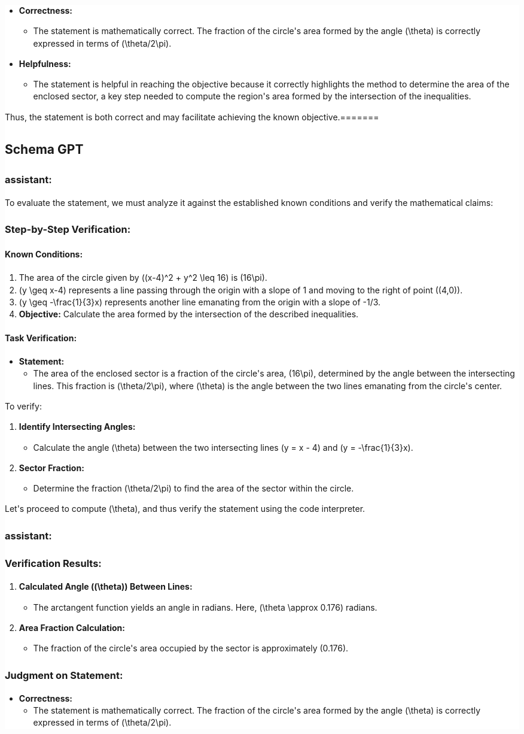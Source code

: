 - **Correctness:**
  - The statement is mathematically correct. The fraction of the circle's area formed by the angle \(\theta\) is correctly expressed in terms of \(\theta/2\pi\).

- **Helpfulness:**
  - The statement is helpful in reaching the objective because it correctly highlights the method to determine the area of the enclosed sector, a key step needed to compute the region's area formed by the intersection of the inequalities.

Thus, the statement is both correct and may facilitate achieving the known objective.=======
## Schema GPT
### assistant: 
To evaluate the statement, we must analyze it against the established known conditions and verify the mathematical claims:

### Step-by-Step Verification:

#### Known Conditions:
1. The area of the circle given by \((x-4)^2 + y^2 \leq 16\) is \(16\pi\).
2. \(y \geq x-4\) represents a line passing through the origin with a slope of 1 and moving to the right of point \((4,0)\).
3. \(y \geq -\frac{1}{3}x\) represents another line emanating from the origin with a slope of -1/3.
4. **Objective:** Calculate the area formed by the intersection of the described inequalities.

#### Task Verification:
- **Statement:** 
  - The area of the enclosed sector is a fraction of the circle's area, \(16\pi\), determined by the angle between the intersecting lines. This fraction is \(\theta/2\pi\), where \(\theta\) is the angle between the two lines emanating from the circle's center.

To verify:

1. **Identify Intersecting Angles:**
   - Calculate the angle \(\theta\) between the two intersecting lines \(y = x - 4\) and \(y = -\frac{1}{3}x\).
 
2. **Sector Fraction:**
   - Determine the fraction \(\theta/2\pi\) to find the area of the sector within the circle. 

Let's proceed to compute \(\theta\), and thus verify the statement using the code interpreter.
### assistant: 
### Verification Results:

1. **Calculated Angle (\(\theta\)) Between Lines:**
   - The arctangent function yields an angle in radians. Here, \(\theta \approx 0.176\) radians.

2. **Area Fraction Calculation:**
   - The fraction of the circle's area occupied by the sector is approximately \(0.176\).

### Judgment on Statement:

- **Correctness:**
  - The statement is mathematically correct. The fraction of the circle's area formed by the angle \(\theta\) is correctly expressed in terms of \(\theta/2\pi\).
